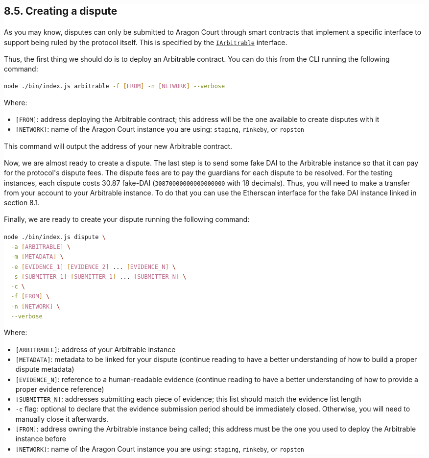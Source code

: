 ## 8.5. Creating a dispute

As you may know, disputes can only be submitted to Aragon Court through smart contracts that implement a specific interface to support being ruled by the protocol itself.
This is specified by the [`IArbitrable`](../../packages/ethereum/contracts/arbitration/IArbitrable.sol) interface.

Thus, the first thing we should do is to deploy an Arbitrable contract. You can do this from the CLI running the following command:

```bash
node ./bin/index.js arbitrable -f [FROM] -n [NETWORK] --verbose
```

Where:
- `[FROM]`: address deploying the Arbitrable contract; this address will be the one available to create disputes with it
- `[NETWORK]`: name of the Aragon Court instance you are using: `staging`, `rinkeby`, or `ropsten`

This command will output the address of your new Arbitrable contract.

Now, we are almost ready to create a dispute. The last step is to send some fake DAI to the Arbitrable instance so that it can pay for the protocol's dispute fees.
The dispute fees are to pay the guardians for each dispute to be resolved.
For the testing instances, each dispute costs 30.87 fake-DAI (`30870000000000000000` with 18 decimals).
Thus, you will need to make a transfer from your account to your Arbitrable instance.
To do that you can use the Etherscan interface for the fake DAI instance linked in section 8.1.

Finally, we are ready to create your dispute running the following command:

```bash
node ./bin/index.js dispute \
  -a [ARBITRABLE] \
  -m [METADATA] \
  -e [EVIDENCE_1] [EVIDENCE_2] ... [EVIDENCE_N] \
  -s [SUBMITTER_1] [SUBMITTER_1] ... [SUBMITTER_N] \
  -c \
  -f [FROM] \
  -n [NETWORK] \
  --verbose
```

Where:
- `[ARBITRABLE]`: address of your Arbitrable instance
- `[METADATA]`: metadata to be linked for your dispute (continue reading to have a better understanding of how to build a proper dispute metadata)
- `[EVIDENCE_N]`: reference to a human-readable evidence (continue reading to have a better understanding of how to provide a proper evidence reference)
- `[SUBMITTER_N]`: addresses submitting each piece of evidence; this list should match the evidence list length
- `-c` flag: optional to declare that the evidence submission period should be immediately closed. Otherwise, you will need to manually close it afterwards.
- `[FROM]`: address owning the Arbitrable instance being called; this address must be the one you used to deploy the Arbitrable instance before
- `[NETWORK]`: name of the Aragon Court instance you are using: `staging`, `rinkeby`, or `ropsten`

